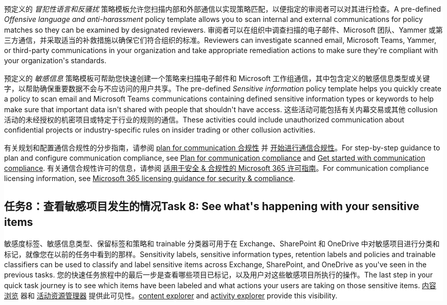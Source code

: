 <span data-ttu-id="536b2-167">预定义的 *冒犯性语言和反骚扰* 策略模板允许您扫描内部和外部通信以实现策略匹配，以便指定的审阅者可以对其进行检查。</span><span class="sxs-lookup"><span data-stu-id="536b2-167">A pre-defined *Offensive language and anti-harassment* policy template allows you to scan internal and external communications for policy matches so they can be examined by designated reviewers.</span></span> <span data-ttu-id="536b2-168">审阅者可以在组织中调查扫描的电子邮件、Microsoft 团队、Yammer 或第三方通信，并采取适当的补救措施以确保它们符合组织的标准。</span><span class="sxs-lookup"><span data-stu-id="536b2-168">Reviewers can investigate scanned email, Microsoft Teams, Yammer, or third-party communications in your organization and take appropriate remediation actions to make sure they're compliant with your organization's standards.</span></span>

<span data-ttu-id="536b2-169">预定义的 *敏感信息* 策略模板可帮助您快速创建一个策略来扫描电子邮件和 Microsoft 工作组通信，其中包含定义的敏感信息类型或关键字，以帮助确保重要数据不会与不应访问的用户共享。</span><span class="sxs-lookup"><span data-stu-id="536b2-169">The pre-defined *Sensitive information* policy template helps you quickly create a policy to scan email and Microsoft Teams communications containing defined sensitive information types or keywords to help make sure that important data isn't shared with people that shouldn't have access.</span></span> <span data-ttu-id="536b2-170">这些活动可能包括有关内幕交易或其他 collusion 活动的未经授权的机密项目或特定于行业的规则的通信。</span><span class="sxs-lookup"><span data-stu-id="536b2-170">These activities could include unauthorized communication about confidential projects or industry-specific rules on insider trading or other collusion activities.</span></span>

<span data-ttu-id="536b2-171">有关规划和配置通信合规性的分步指南，请参阅 [plan for communication 合规性](communication-compliance-plan.md) 并 [开始进行通信合规性](communication-compliance-configure.md)。</span><span class="sxs-lookup"><span data-stu-id="536b2-171">For step-by-step guidance to plan and configure communication compliance, see [Plan for communication compliance](communication-compliance-plan.md) and [Get started with communication compliance](communication-compliance-configure.md).</span></span> <span data-ttu-id="536b2-172">有关通信合规性许可的信息，请参阅 [适用于安全 & 合规性的 Microsoft 365 许可指南](https://docs.microsoft.com/office365/servicedescriptions/microsoft-365-service-descriptions/microsoft-365-tenantlevel-services-licensing-guidance/microsoft-365-security-compliance-licensing-guidance#communication-compliance)。</span><span class="sxs-lookup"><span data-stu-id="536b2-172">For communication compliance licensing information, see [Microsoft 365 licensing guidance for security & compliance](https://docs.microsoft.com/office365/servicedescriptions/microsoft-365-service-descriptions/microsoft-365-tenantlevel-services-licensing-guidance/microsoft-365-security-compliance-licensing-guidance#communication-compliance).</span></span>

## <a name="task-8-see-whats-happening-with-your-sensitive-items"></a><span data-ttu-id="536b2-173">任务8：查看敏感项目发生的情况</span><span class="sxs-lookup"><span data-stu-id="536b2-173">Task 8: See what's happening with your sensitive items</span></span>

<span data-ttu-id="536b2-174">敏感度标签、敏感信息类型、保留标签和策略和 trainable 分类器可用于在 Exchange、SharePoint 和 OneDrive 中对敏感项目进行分类和标记，就像您在以前的任务中看到的那样。</span><span class="sxs-lookup"><span data-stu-id="536b2-174">Sensitivity labels, sensitive information types, retention labels and policies and trainable classifiers can be used to classify and label sensitive items across Exchange, SharePoint, and OneDrive as you've seen in the previous tasks.</span></span> <span data-ttu-id="536b2-175">您的快速任务旅程中的最后一步是查看哪些项目已标记，以及用户对这些敏感项目所执行的操作。</span><span class="sxs-lookup"><span data-stu-id="536b2-175">The last step in your quick task journey is to see which items have been labeled and what actions your users are taking on those sensitive items.</span></span> <span data-ttu-id="536b2-176">[内容浏览](data-classification-content-explorer.md) 器和 [活动资源管理器](data-classification-activity-explorer.md) 提供此可见性。</span><span class="sxs-lookup"><span data-stu-id="536b2-176">[content explorer](data-classification-content-explorer.md) and [activity explorer](data-classification-activity-explorer.md) provide this visibility.</span></span>
